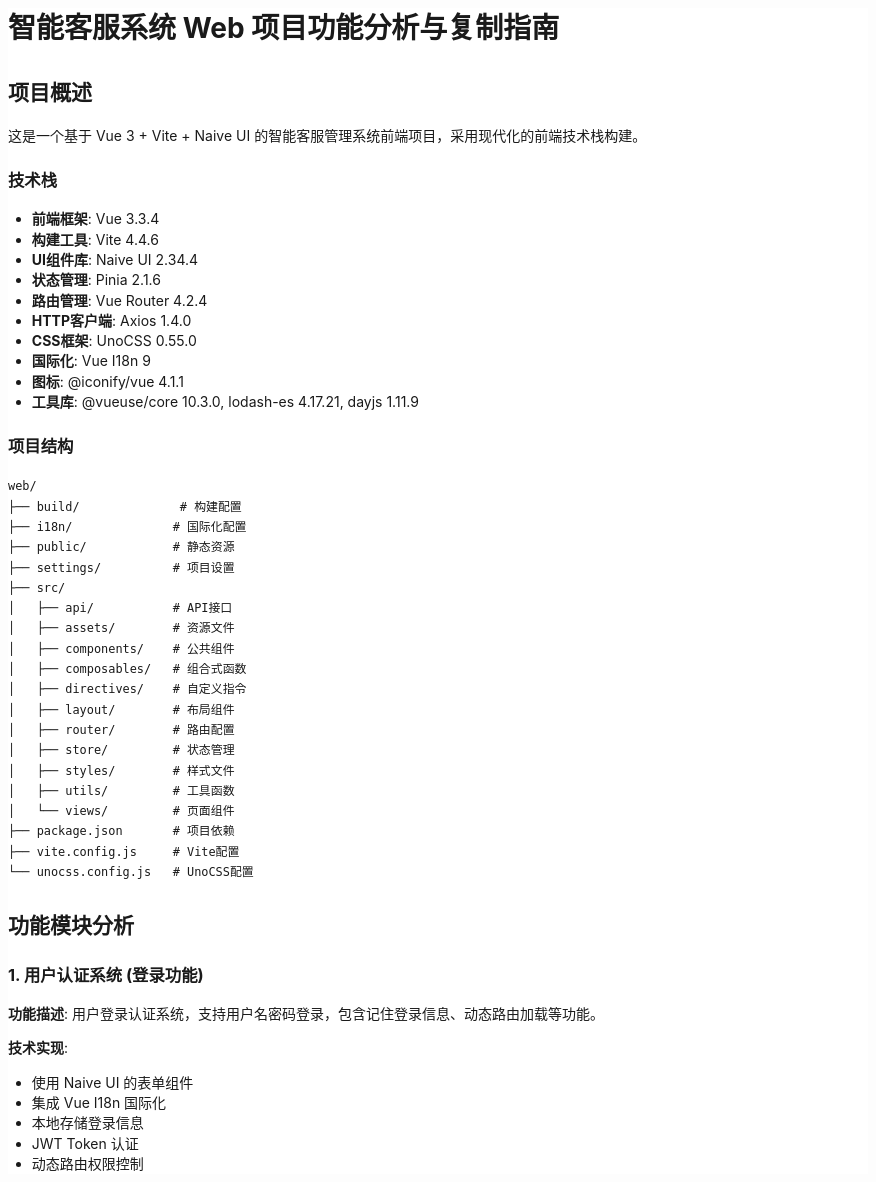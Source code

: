 # 智能客服系统 Web 项目功能分析与复制指南

## 项目概述

这是一个基于 Vue 3 + Vite + Naive UI 的智能客服管理系统前端项目，采用现代化的前端技术栈构建。

### 技术栈
- **前端框架**: Vue 3.3.4
- **构建工具**: Vite 4.4.6
- **UI组件库**: Naive UI 2.34.4
- **状态管理**: Pinia 2.1.6
- **路由管理**: Vue Router 4.2.4
- **HTTP客户端**: Axios 1.4.0
- **CSS框架**: UnoCSS 0.55.0
- **国际化**: Vue I18n 9
- **图标**: @iconify/vue 4.1.1
- **工具库**: @vueuse/core 10.3.0, lodash-es 4.17.21, dayjs 1.11.9

### 项目结构
```
web/
├── build/              # 构建配置
├── i18n/              # 国际化配置
├── public/            # 静态资源
├── settings/          # 项目设置
├── src/
│   ├── api/           # API接口
│   ├── assets/        # 资源文件
│   ├── components/    # 公共组件
│   ├── composables/   # 组合式函数
│   ├── directives/    # 自定义指令
│   ├── layout/        # 布局组件
│   ├── router/        # 路由配置
│   ├── store/         # 状态管理
│   ├── styles/        # 样式文件
│   ├── utils/         # 工具函数
│   └── views/         # 页面组件
├── package.json       # 项目依赖
├── vite.config.js     # Vite配置
└── unocss.config.js   # UnoCSS配置
```

## 功能模块分析

### 1. 用户认证系统 (登录功能)

**功能描述**: 用户登录认证系统，支持用户名密码登录，包含记住登录信息、动态路由加载等功能。

**技术实现**:
- 使用 Naive UI 的表单组件
- 集成 Vue I18n 国际化
- 本地存储登录信息
- JWT Token 认证
- 动态路由权限控制
